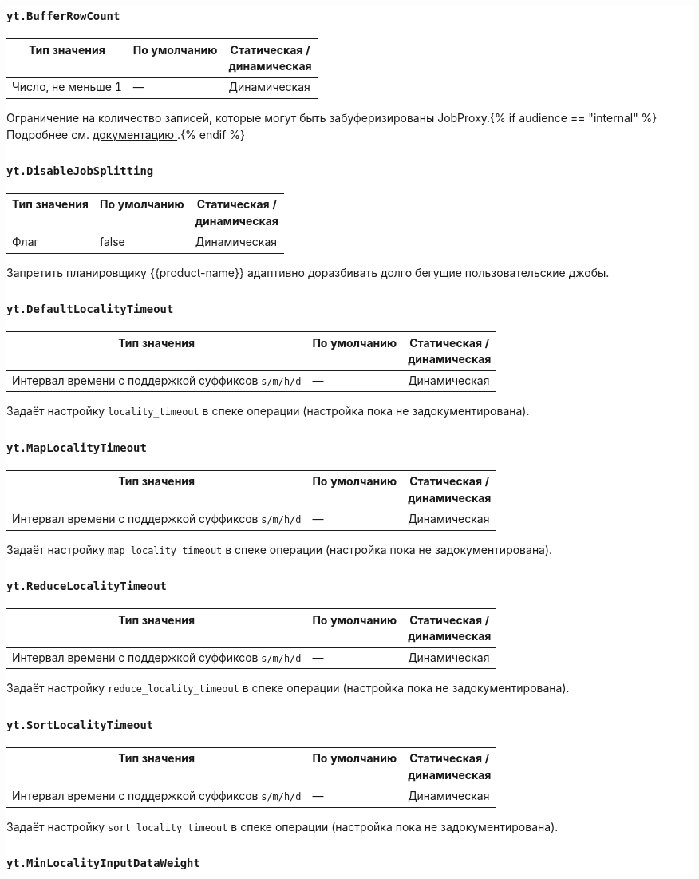 ### `yt.BufferRowCount`

| Тип значения | По умолчанию | Статическая /<br/>динамическая |
| --- | --- | --- |
| Число, не меньше 1 | — | Динамическая |

Ограничение на количество записей, которые могут быть забуферизированы JobProxy.{% if audience == "internal" %} Подробнее см. [документацию ]({{yt-docs-root}}/user-guide/data-processing/operations/jobs).{% endif %}

### `yt.DisableJobSplitting`

| Тип значения | По умолчанию | Статическая /<br/>динамическая |
| --- | --- | --- |
| Флаг | false | Динамическая |

Запретить планировщику {{product-name}} адаптивно доразбивать долго бегущие пользовательские джобы.

### `yt.DefaultLocalityTimeout`

| Тип значения | По умолчанию | Статическая /<br/>динамическая |
| --- | --- | --- |
| Интервал времени с поддержкой суффиксов `s/m/h/d` | — | Динамическая |

Задаёт настройку `locality_timeout` в спеке операции (настройка пока не задокументирована).

### `yt.MapLocalityTimeout`

| Тип значения | По умолчанию | Статическая /<br/>динамическая |
| --- | --- | --- |
| Интервал времени с поддержкой суффиксов `s/m/h/d` | — | Динамическая |

Задаёт настройку `map_locality_timeout` в спеке операции (настройка пока не задокументирована).

### `yt.ReduceLocalityTimeout`

| Тип значения | По умолчанию | Статическая /<br/>динамическая |
| --- | --- | --- |
| Интервал времени с поддержкой суффиксов `s/m/h/d` | — | Динамическая |

Задаёт настройку `reduce_locality_timeout` в спеке операции (настройка пока не задокументирована).

### `yt.SortLocalityTimeout`

| Тип значения | По умолчанию | Статическая /<br/>динамическая |
| --- | --- | --- |
| Интервал времени с поддержкой суффиксов `s/m/h/d` | — | Динамическая |

Задаёт настройку `sort_locality_timeout` в спеке операции (настройка пока не задокументирована).

### `yt.MinLocalityInputDataWeight`
